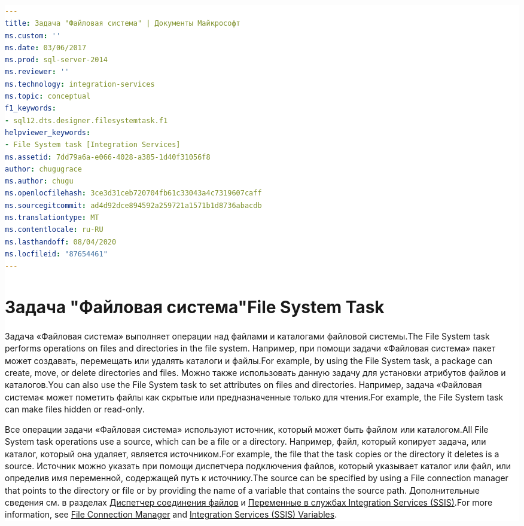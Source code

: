 ```yaml
---
title: Задача "Файловая система" | Документы Майкрософт
ms.custom: ''
ms.date: 03/06/2017
ms.prod: sql-server-2014
ms.reviewer: ''
ms.technology: integration-services
ms.topic: conceptual
f1_keywords:
- sql12.dts.designer.filesystemtask.f1
helpviewer_keywords:
- File System task [Integration Services]
ms.assetid: 7dd79a6a-e066-4028-a385-1d40f31056f8
author: chugugrace
ms.author: chugu
ms.openlocfilehash: 3ce3d31ceb720704fb61c33043a4c7319607caff
ms.sourcegitcommit: ad4d92dce894592a259721a1571b1d8736abacdb
ms.translationtype: MT
ms.contentlocale: ru-RU
ms.lasthandoff: 08/04/2020
ms.locfileid: "87654461"
---
```

# <a name="file-system-task"></a><span data-ttu-id="3ba9e-102">Задача "Файловая система"</span><span class="sxs-lookup"><span data-stu-id="3ba9e-102">File System Task</span></span>
  <span data-ttu-id="3ba9e-103">Задача «Файловая система» выполняет операции над файлами и каталогами файловой системы.</span><span class="sxs-lookup"><span data-stu-id="3ba9e-103">The File System task performs operations on files and directories in the file system.</span></span> <span data-ttu-id="3ba9e-104">Например, при помощи задачи «Файловая система» пакет может создавать, перемещать или удалять каталоги и файлы.</span><span class="sxs-lookup"><span data-stu-id="3ba9e-104">For example, by using the File System task, a package can create, move, or delete directories and files.</span></span> <span data-ttu-id="3ba9e-105">Можно также использовать данную задачу для установки атрибутов файлов и каталогов.</span><span class="sxs-lookup"><span data-stu-id="3ba9e-105">You can also use the File System task to set attributes on files and directories.</span></span> <span data-ttu-id="3ba9e-106">Например, задача «Файловая система« может пометить файлы как скрытые или предназначенные только для чтения.</span><span class="sxs-lookup"><span data-stu-id="3ba9e-106">For example, the File System task can make files hidden or read-only.</span></span>  
  
 <span data-ttu-id="3ba9e-107">Все операции задачи «Файловая система» используют источник, который может быть файлом или каталогом.</span><span class="sxs-lookup"><span data-stu-id="3ba9e-107">All File System task operations use a source, which can be a file or a directory.</span></span> <span data-ttu-id="3ba9e-108">Например, файл, который копирует задача, или каталог, который она удаляет, является источником.</span><span class="sxs-lookup"><span data-stu-id="3ba9e-108">For example, the file that the task copies or the directory it deletes is a source.</span></span> <span data-ttu-id="3ba9e-109">Источник можно указать при помощи диспетчера подключения файлов, который указывает каталог или файл, или определив имя переменной, содержащей путь к источнику.</span><span class="sxs-lookup"><span data-stu-id="3ba9e-109">The source can be specified by using a File connection manager that points to the directory or file or by providing the name of a variable that contains the source path.</span></span> <span data-ttu-id="3ba9e-110">Дополнительные сведения см. в разделах [Диспетчер соединения файлов](../connection-manager/file-connection-manager.md) и [Переменные в службах Integration Services (SSIS)](../integration-services-ssis-variables.md).</span><span class="sxs-lookup"><span data-stu-id="3ba9e-110">For more information, see [File Connection Manager](../connection-manager/file-connection-manager.md) and [Integration Services &#40;SSIS&#41; Variables](../integration-services-ssis-variables.md).</span></span>  
  